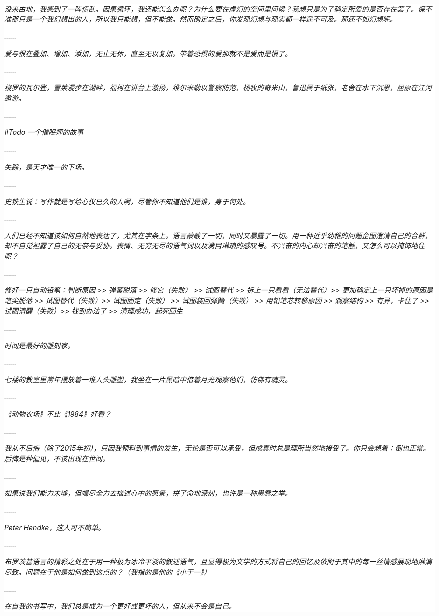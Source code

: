 *没来由地，我感到了一阵慌乱。因果循环，我还能怎么办呢？为什么要在虚幻的空间里问候？我想只是为了确定所爱的是否存在罢了。保不准那只是一个我幻想出的人，所以我只能想，但不能做。然而确定之后，你发现幻想与现实都一样遥不可及。那还不如幻想呢。*

*……*

*爱与恨在叠加、增加、添加，无止无休，直至无以复加。带着恐惧的爱那就不是爱而是恨了。*

*……*

*梭罗的瓦尔登，雪莱漫步在湖畔，福柯在讲台上激扬，维尔米勒以警察防范，杨牧的奇米山，鲁迅属于纸张，老舍在水下沉思，屈原在江河遨游。*

*……*

*\#Todo 一个催眠师的故事*

*……*

*失踪，是天才唯一的下场。*

*……*

*史铁生说：写作就是写给心仪已久的人啊，尽管你不知道他们是谁，身于何处。*

*……*

*人们已经不知道该如何自然地表达了，尤其在字条上。语言蒙蔽了一切，同时又暴露了一切。用一种近乎幼稚的问题企图澄清自己的合群，却不自觉袒露了自己的无奈与妥协。表情、无穷无尽的语气词以及满目琳琅的感叹号。不兴奋的内心却兴奋的笔触，又怎么可以掩饰地住呢？*

*……*

*修好一只自动铅笔：判断原因 >> 弹簧脱落 >> 修它（失败） >> 试图替代 >> 拆上一只看看（无法替代）>> 更加确定上一只坏掉的原因是笔尖脱落 >> 试图替代（失败）>> 试图固定（失败） >> 试图装回弹簧（失败） >> 用铅笔芯转移原因 >> 观察结构 >> 有异，卡住了 >> 试图清醒（失败）>> 找到办法了 >> 清理成功，起死回生*

*……*

*时间是最好的雕刻家。*

*……*

*七楼的教室里常年摆放着一堆人头雕塑，我坐在一片黑暗中借着月光观察他们，仿佛有魂灵。*

*……*

*《动物农场》不比《1984》好看？*

*……*

*我从不后悔（除了2015年初），只因我预料到事情的发生，无论是否可以承受，但成真时总是理所当然地接受了。你只会想着：倒也正常。后悔是种偏见，不该出现在世间。*

*……*

*如果说我们能力未够，但竭尽全力去描述心中的愿景，拼了命地深刻，也许是一种愚蠢之举。*

*……*

*Peter Hendke，这人可不简单。*

*……*

*布罗茨基语言的精彩之处在于用一种极为冰冷平淡的叙述语气，且显得极为文学的方式将自己的回忆及依附于其中的每一丝情感展现地淋漓尽致。问题在于他是如何做到这点的？（我指的是他的《小于一》）*

*……*

*在自我的书写中，我们总是成为一个更好或更坏的人，但从来不会是自己。* 

